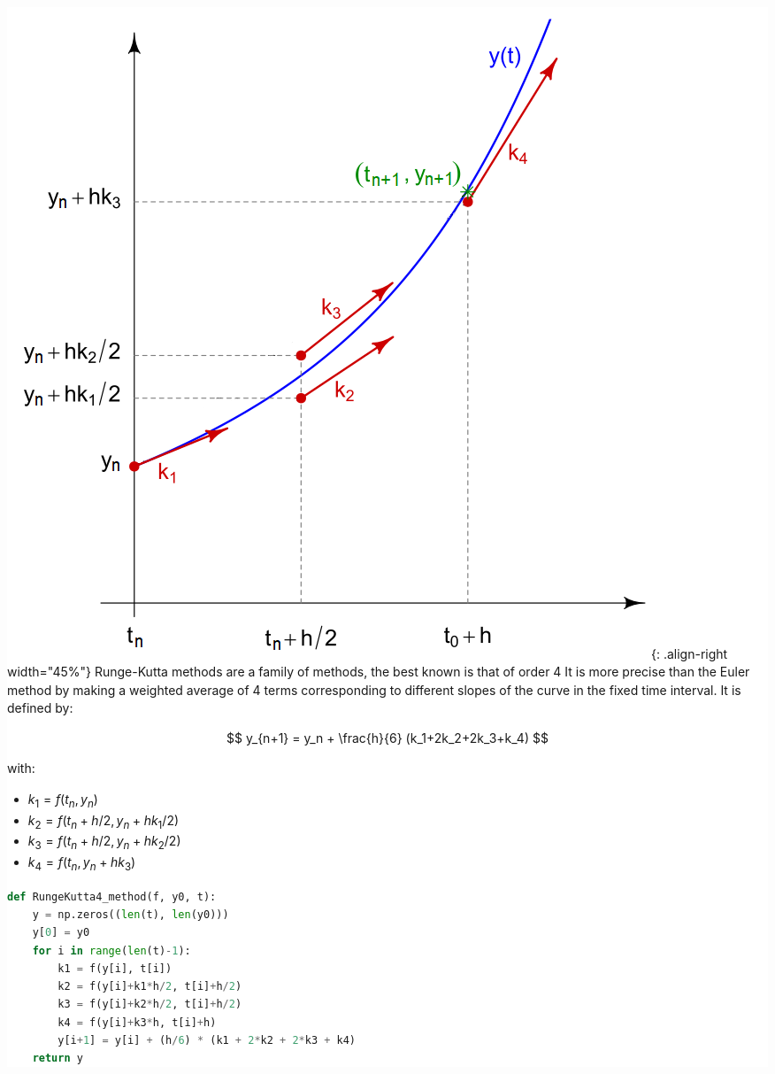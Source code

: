 ![image-right](/assets/images/rungekutta_method.png){: .align-right width="45%"} Runge-Kutta methods are a family of methods, the best known is that of order 4 It is more precise than the Euler method by making a weighted average of 4 terms corresponding to different slopes of the curve in the fixed time interval. It is defined by:

$$ y_{n+1} = y_n + \frac{h}{6} (k_1+2k_2+2k_3+k_4) $$

with:
 - $k_1=f(t_n,y_n)$
 - $k_2=f(t_n+h/2,y_n+hk_1/2)$
 - $k_3=f(t_n+h/2,y_n+hk_2/2)$
 - $k_4=f(t_n,y_n+hk_3)$

```python
def RungeKutta4_method(f, y0, t):
    y = np.zeros((len(t), len(y0)))
    y[0] = y0
    for i in range(len(t)-1):
        k1 = f(y[i], t[i])
        k2 = f(y[i]+k1*h/2, t[i]+h/2)
        k3 = f(y[i]+k2*h/2, t[i]+h/2)
        k4 = f(y[i]+k3*h, t[i]+h)
        y[i+1] = y[i] + (h/6) * (k1 + 2*k2 + 2*k3 + k4)
    return y
```


[^1]: The term ordinary is used as opposed to the term partial differential equation (or partial differential equation) where the unknown function(s) may depend on more than one variable.